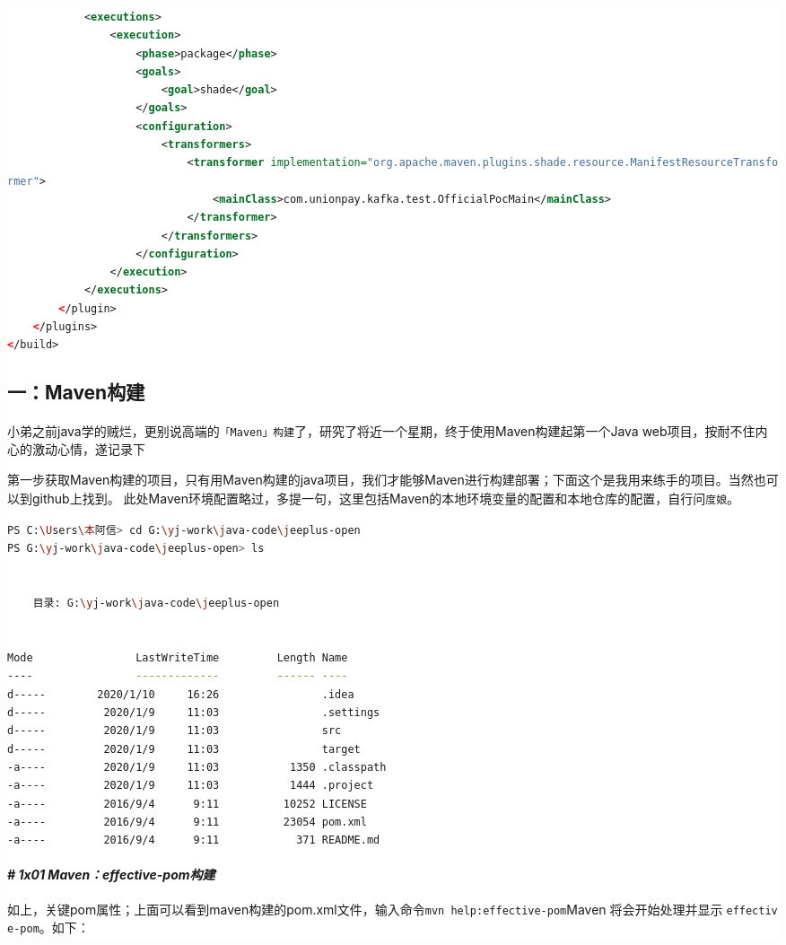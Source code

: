 ```xml
            <executions>
                <execution>
                    <phase>package</phase>
                    <goals>
                        <goal>shade</goal>
                    </goals>
                    <configuration>
                        <transformers>
                            <transformer implementation="org.apache.maven.plugins.shade.resource.ManifestResourceTransformer">
                                <mainClass>com.unionpay.kafka.test.OfficialPocMain</mainClass>
                            </transformer>
                        </transformers>
                    </configuration>
                </execution>
            </executions>
        </plugin>
    </plugins>
</build>
```

## 一：Maven构建

小弟之前java学的贼烂，更别说高端的`「Maven」构建`了，研究了将近一个星期，终于使用Maven构建起第一个Java web项目，按耐不住内心的激动心情，遂记录下

第一步获取Maven构建的项目，只有用Maven构建的java项目，我们才能够Maven进行构建部署；下面这个是我用来练手的项目。当然也可以到github上找到。
此处Maven环境配置略过，多提一句，这里包括Maven的本地环境变量的配置和本地仓库的配置，自行问`度娘`。

```bash
PS C:\Users\本阿信> cd G:\yj-work\java-code\jeeplus-open
PS G:\yj-work\java-code\jeeplus-open> ls


    目录: G:\yj-work\java-code\jeeplus-open


Mode                LastWriteTime         Length Name
----                -------------         ------ ----
d-----        2020/1/10     16:26                .idea
d-----         2020/1/9     11:03                .settings
d-----         2020/1/9     11:03                src
d-----         2020/1/9     11:03                target
-a----         2020/1/9     11:03           1350 .classpath
-a----         2020/1/9     11:03           1444 .project
-a----         2016/9/4      9:11          10252 LICENSE
-a----         2016/9/4      9:11          23054 pom.xml
-a----         2016/9/4      9:11            371 README.md
```

#### *# 1x01 Maven：effective-pom构建*

如上，关键pom属性；上面可以看到maven构建的pom.xml文件，输入命令`mvn help:effective-pom`Maven 将会开始处理并显示 `effective-pom`。如下：
